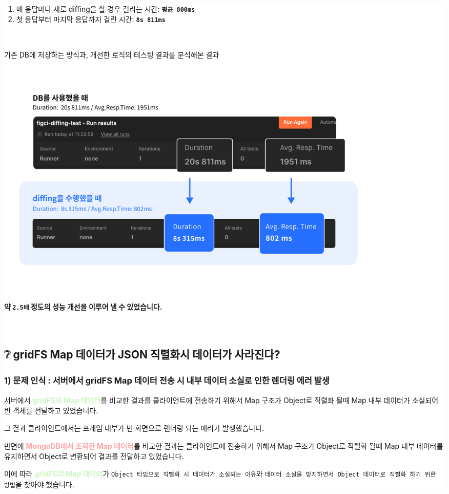1. 매 응답마다 새로 diffing을 할 경우 걸리는 시간: **`평균 800ms`**
2. 첫 응답부터 마지막 응답까지 걸린 시간: **`8s 811ms`**

<br />

기존 DB에 저장하는 방식과, 개선한 로직의 테스팅 결과를 분석해본 결과

<img src="./src/assets/readme/image_diffing_speed.png" width="720" />

#### 약 `2.5배` 정도의 성능 개선을 이루어 낼 수 있었습니다.

<br />

<h2 id="gridfs-map-데이터가-json-직렬화시-데이터가-사라진다">❔ gridFS Map 데이터가 JSON 직렬화시 데이터가 사라진다?</h2>

### 1) 문제 인식 : 서버에서 gridFS Map 데이터 전송 시 내부 데이터 소실로 인한 렌더링 에러 발생

서버에서 <span style="color: #CBF6C1">**gridFS의 Map 데이터**</span>를 비교한 결과를 클라이언트에 전송하기 위해서 Map 구조가 Object로 직렬화 될때 Map 내부 데이터가 소실되어 빈 객체를 전달하고 있었습니다.

그 결과 클라이언트에서는 프레임 내부가 빈 화면으로 렌더링 되는 에러가 발생했습니다.

반면에 <span style="color: #FFA5A5">**MongoDB에서 조회한 Map 데이터**</span>를 비교한 결과는 클라이언트에 전송하기 위해서 Map 구조가 Object로 직렬화 될때 Map 내부 데이터를 유지하면서 Object로 변환되어 결과를 전달하고 있었습니다.

이에 따라 <span style="color: #CBF6C1">**gridFS의 Map 데이터**</span>가 `Object 타입으로 직렬화 시 데이터가 소실되는 이유`와 `데이터 소실을 방지하면서 Object 데이터로 직렬화 하기 위한 방법`을 찾아야 했습니다.
